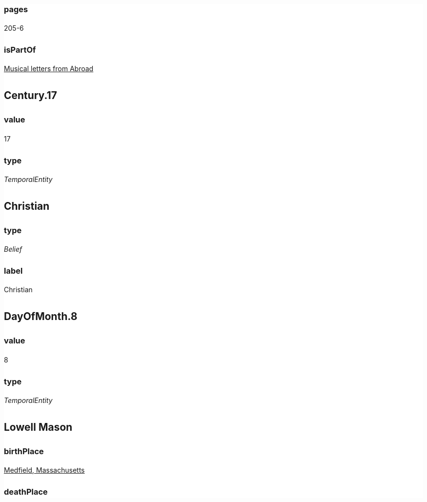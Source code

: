 ### pages


205-6

### isPartOf


[Musical letters from Abroad](#Musical-letters-from-Abroad)

## Century.17

### value


17

### type


*TemporalEntity*

## Christian

### type


*Belief*

### label


Christian

## DayOfMonth.8

### value


8

### type


*TemporalEntity*

## Lowell Mason

### birthPlace


[Medfield, Massachusetts](#Medfield-Massachusetts)

### deathPlace
